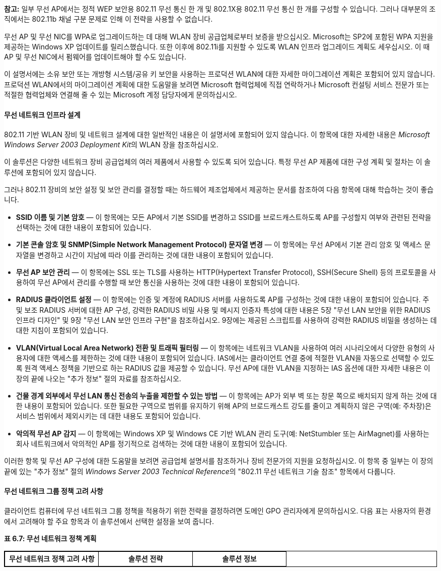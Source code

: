 **참고:** 일부 무선 AP에서는 정적 WEP 보안용 802.11 무선 통신 한 개 및 802.1X용 802.11 무선 통신 한 개를 구성할 수 있습니다. 그러나 대부분의 조직에서는 802.11b 채널 구분 문제로 인해 이 전략을 사용할 수 없습니다.
  
무선 AP 및 무선 NIC를 WPA로 업그레이드하는 데 대해 WLAN 장비 공급업체로부터 보증을 받으십시오. Microsoft는 SP2에 포함된 WPA 지원을 제공하는 Windows XP 업데이트를 릴리스했습니다. 또한 이후에 802.11i를 지원할 수 있도록 WLAN 인프라 업그레이드 계획도 세우십시오. 이 때 AP 및 무선 NIC에서 펌웨어를 업데이트해야 할 수도 있습니다.
  
이 설명서에는 소유 보안 또는 개방형 시스템/공유 키 보안을 사용하는 프로덕션 WLAN에 대한 자세한 마이그레이션 계획은 포함되어 있지 않습니다. 프로덕션 WLAN에서의 마이그레이션 계획에 대한 도움말을 보려면 Microsoft 협력업체에 직접 연락하거나 Microsoft 컨설팅 서비스 전문가 또는 적절한 협력업체와 연결해 줄 수 있는 Microsoft 계정 담당자에게 문의하십시오.
  
#### 무선 네트워크 인프라 설계
  
802.11 기반 WLAN 장비 및 네트워크 설계에 대한 일반적인 내용은 이 설명서에 포함되어 있지 않습니다. 이 항목에 대한 자세한 내용은 *Microsoft Windows Server 2003 Deployment Kit*의 WLAN 장을 참조하십시오.
  
이 솔루션은 다양한 네트워크 장비 공급업체의 여러 제품에서 사용할 수 있도록 되어 있습니다. 특정 무선 AP 제품에 대한 구성 계획 및 절차는 이 솔루션에 포함되어 있지 않습니다.
  
그러나 802.11 장비의 보안 설정 및 보안 관리를 결정할 때는 하드웨어 제조업체에서 제공하는 문서를 참조하여 다음 항목에 대해 학습하는 것이 좋습니다.
  
-   **SSID 이름 및 기본 암호** — 이 항목에는 모든 AP에서 기본 SSID를 변경하고 SSID를 브로드캐스트하도록 AP를 구성할지 여부와 관련된 전략을 선택하는 것에 대한 내용이 포함되어 있습니다.
  
-   **기본 콘솔 암호 및 SNMP(Simple Network Management Protocol) 문자열 변경** — 이 항목에는 무선 AP에서 기본 관리 암호 및 액세스 문자열을 변경하고 시간이 지남에 따라 이를 관리하는 것에 대한 내용이 포함되어 있습니다.
  
-   **무선 AP 보안 관리** — 이 항목에는 SSL 또는 TLS를 사용하는 HTTP(Hypertext Transfer Protocol), SSH(Secure Shell) 등의 프로토콜을 사용하여 무선 AP에서 관리를 수행할 때 보안 통신을 사용하는 것에 대한 내용이 포함되어 있습니다.
  
-   **RADIUS 클라이언트 설정** — 이 항목에는 인증 및 계정에 RADIUS 서버를 사용하도록 AP를 구성하는 것에 대한 내용이 포함되어 있습니다. 주 및 보조 RADIUS 서버에 대한 AP 구성, 강력한 RADIUS 비밀 사용 및 메시지 인증자 특성에 대한 내용은 5장 "무선 LAN 보안을 위한 RADIUS 인프라 디자인" 및 9장 "무선 LAN 보안 인프라 구현"을 참조하십시오. 9장에는 제공된 스크립트를 사용하여 강력한 RADIUS 비밀을 생성하는 데 대한 지침이 포함되어 있습니다.
  
-   **VLAN(Virtual Local Area Network) 전환 및 트래픽 필터링** — 이 항목에는 네트워크 VLAN을 사용하여 여러 시나리오에서 다양한 유형의 사용자에 대한 액세스를 제한하는 것에 대한 내용이 포함되어 있습니다. IAS에서는 클라이언트 연결 중에 적절한 VLAN을 자동으로 선택할 수 있도록 원격 액세스 정책을 기반으로 하는 RADIUS 값을 제공할 수 있습니다. 무선 AP에 대한 VLAN을 지정하는 IAS 옵션에 대한 자세한 내용은 이 장의 끝에 나오는 "추가 정보" 절의 자료를 참조하십시오.
  
-   **건물 경계 외부에서 무선 LAN 통신 전송의 누출을 제한할 수 있는 방법** — 이 항목에는 AP가 외부 벽 또는 창문 쪽으로 배치되지 않게 하는 것에 대한 내용이 포함되어 있습니다. 또한 필요한 구역으로 범위를 유지하기 위해 AP의 브로드캐스트 강도를 줄이고 계획하지 않은 구역(예: 주차장)은 서비스 범위에서 제외시키는 데 대한 내용도 포함되어 있습니다.
  
-   **악의적 무선 AP 감지** — 이 항목에는 Windows XP 및 Windows CE 기반 WLAN 관리 도구(예: NetStumbler 또는 AirMagnet)를 사용하는 회사 네트워크에서 악의적인 AP를 정기적으로 검색하는 것에 대한 내용이 포함되어 있습니다.
  
이러한 항목 및 무선 AP 구성에 대한 도움말을 보려면 공급업체 설명서를 참조하거나 장비 전문가의 지원을 요청하십시오. 이 항목 중 일부는 이 장의 끝에 있는 "추가 정보" 절의 *Windows Server 2003 Technical Reference*의 "802.11 무선 네트워크 기술 참조" 항목에서 다룹니다.
  
#### 무선 네트워크 그룹 정책 고려 사항
  
클라이언트 컴퓨터에 무선 네트워크 그룹 정책을 적용하기 위한 전략을 결정하려면 도메인 GPO 관리자에게 문의하십시오. 다음 표는 사용자의 환경에서 고려해야 할 주요 항목과 이 솔루션에서 선택한 설정을 보여 줍니다.
  
**표 6.7: 무선 네트워크 정책 계획**

 
<table style="border:1px solid black;">
<colgroup>
<col width="33%" />
<col width="33%" />
<col width="33%" />
</colgroup>
<thead>
<tr class="header">
<th style="border:1px solid black;" >무선 네트워크 정책 고려 사항</th>
<th style="border:1px solid black;" >솔루션 전략</th>
<th style="border:1px solid black;" >솔루션 정보</th>
</tr>
</thead>
<tbody>
<tr class="odd">